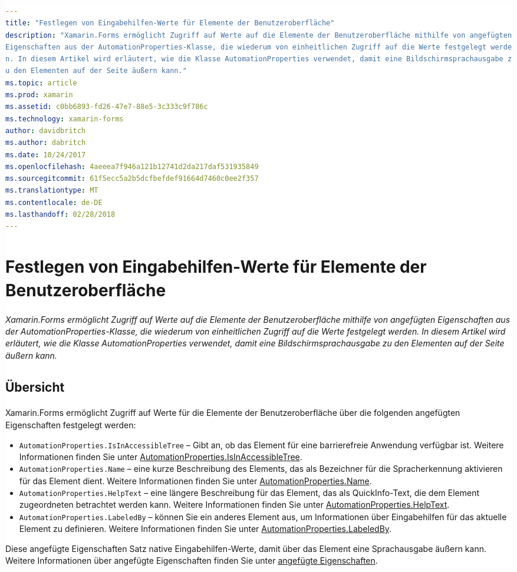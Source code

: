 ```yaml
---
title: "Festlegen von Eingabehilfen-Werte für Elemente der Benutzeroberfläche"
description: "Xamarin.Forms ermöglicht Zugriff auf Werte auf die Elemente der Benutzeroberfläche mithilfe von angefügten Eigenschaften aus der AutomationProperties-Klasse, die wiederum von einheitlichen Zugriff auf die Werte festgelegt werden. In diesem Artikel wird erläutert, wie die Klasse AutomationProperties verwendet, damit eine Bildschirmsprachausgabe zu den Elementen auf der Seite äußern kann."
ms.topic: article
ms.prod: xamarin
ms.assetid: c0bb6893-fd26-47e7-88e5-3c333c9f786c
ms.technology: xamarin-forms
author: davidbritch
ms.author: dabritch
ms.date: 10/24/2017
ms.openlocfilehash: 4aeeea7f946a121b12741d2da217daf531935849
ms.sourcegitcommit: 61f5ecc5a2b5dcfbefdef91664d7460c0ee2f357
ms.translationtype: MT
ms.contentlocale: de-DE
ms.lasthandoff: 02/28/2018
---
```

# <a name="setting-accessibility-values-on-user-interface-elements"></a>Festlegen von Eingabehilfen-Werte für Elemente der Benutzeroberfläche

_Xamarin.Forms ermöglicht Zugriff auf Werte auf die Elemente der Benutzeroberfläche mithilfe von angefügten Eigenschaften aus der AutomationProperties-Klasse, die wiederum von einheitlichen Zugriff auf die Werte festgelegt werden. In diesem Artikel wird erläutert, wie die Klasse AutomationProperties verwendet, damit eine Bildschirmsprachausgabe zu den Elementen auf der Seite äußern kann._

## <a name="overview"></a>Übersicht

Xamarin.Forms ermöglicht Zugriff auf Werte für die Elemente der Benutzeroberfläche über die folgenden angefügten Eigenschaften festgelegt werden:

- `AutomationProperties.IsInAccessibleTree` – Gibt an, ob das Element für eine barrierefreie Anwendung verfügbar ist. Weitere Informationen finden Sie unter [AutomationProperties.IsInAccessibleTree](#isinaccessibletree).
- `AutomationProperties.Name` – eine kurze Beschreibung des Elements, das als Bezeichner für die Spracherkennung aktivieren für das Element dient. Weitere Informationen finden Sie unter [AutomationProperties.Name](#name).
- `AutomationProperties.HelpText` – eine längere Beschreibung für das Element, das als QuickInfo-Text, die dem Element zugeordneten betrachtet werden kann. Weitere Informationen finden Sie unter [AutomationProperties.HelpText](#helptext).
- `AutomationProperties.LabeledBy` – können Sie ein anderes Element aus, um Informationen über Eingabehilfen für das aktuelle Element zu definieren. Weitere Informationen finden Sie unter [AutomationProperties.LabeledBy](#labeledby).

Diese angefügte Eigenschaften Satz native Eingabehilfen-Werte, damit über das Element eine Sprachausgabe äußern kann. Weitere Informationen über angefügte Eigenschaften finden Sie unter [angefügte Eigenschaften](~/xamarin-forms/xaml/attached-properties.md).
